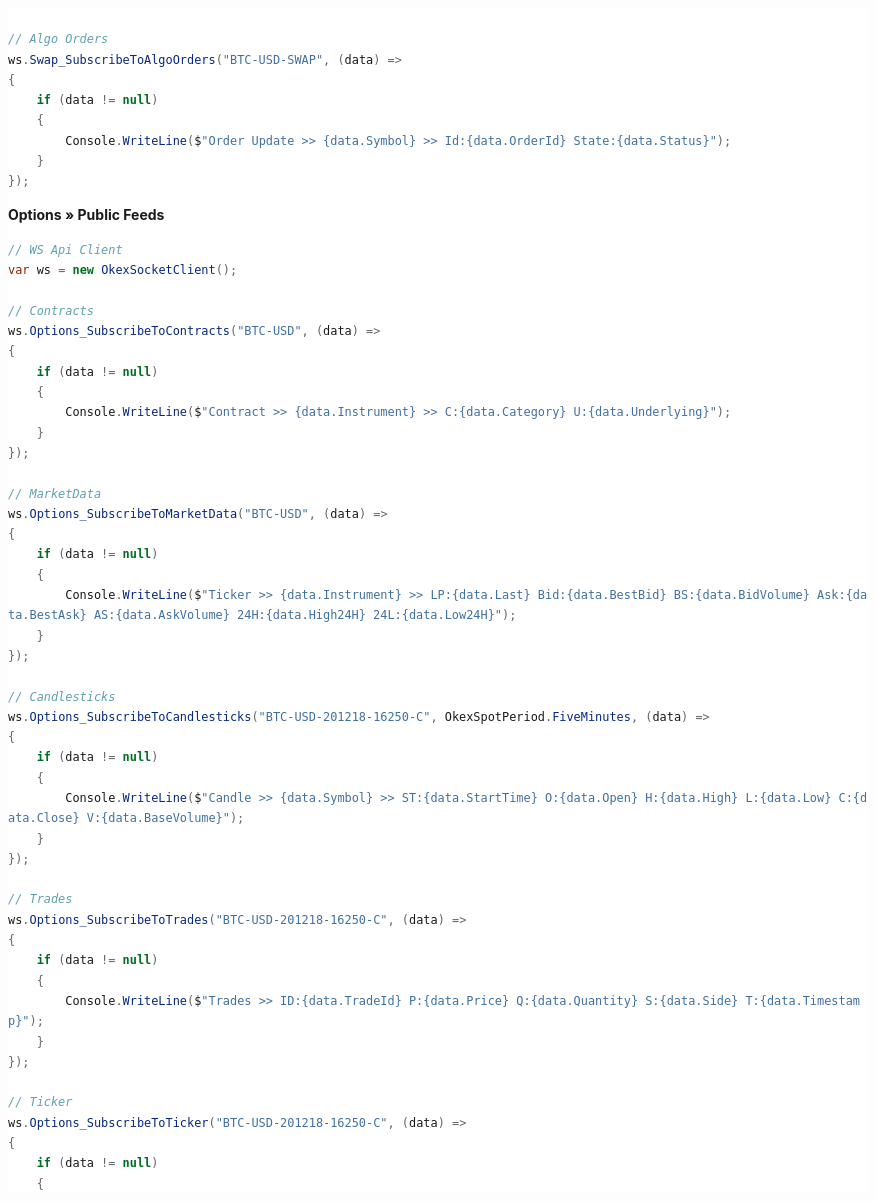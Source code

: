 ```C#

// Algo Orders
ws.Swap_SubscribeToAlgoOrders("BTC-USD-SWAP", (data) =>
{
    if (data != null)
    {
        Console.WriteLine($"Order Update >> {data.Symbol} >> Id:{data.OrderId} State:{data.Status}");
    }
});
```

**Options » Public Feeds**
```C#
// WS Api Client
var ws = new OkexSocketClient();

// Contracts
ws.Options_SubscribeToContracts("BTC-USD", (data) =>
{
    if (data != null)
    {
        Console.WriteLine($"Contract >> {data.Instrument} >> C:{data.Category} U:{data.Underlying}");
    }
});

// MarketData
ws.Options_SubscribeToMarketData("BTC-USD", (data) =>
{
    if (data != null)
    {
        Console.WriteLine($"Ticker >> {data.Instrument} >> LP:{data.Last} Bid:{data.BestBid} BS:{data.BidVolume} Ask:{data.BestAsk} AS:{data.AskVolume} 24H:{data.High24H} 24L:{data.Low24H}");
    }
});

// Candlesticks
ws.Options_SubscribeToCandlesticks("BTC-USD-201218-16250-C", OkexSpotPeriod.FiveMinutes, (data) =>
{
    if (data != null)
    {
        Console.WriteLine($"Candle >> {data.Symbol} >> ST:{data.StartTime} O:{data.Open} H:{data.High} L:{data.Low} C:{data.Close} V:{data.BaseVolume}");
    }
});

// Trades
ws.Options_SubscribeToTrades("BTC-USD-201218-16250-C", (data) =>
{
    if (data != null)
    {
        Console.WriteLine($"Trades >> ID:{data.TradeId} P:{data.Price} Q:{data.Quantity} S:{data.Side} T:{data.Timestamp}");
    }
});

// Ticker
ws.Options_SubscribeToTicker("BTC-USD-201218-16250-C", (data) =>
{
    if (data != null)
    {
```